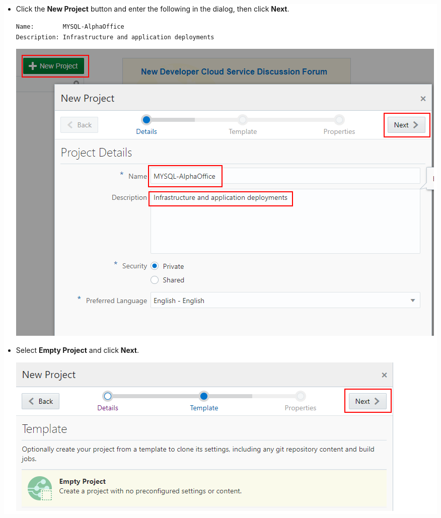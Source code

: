 - Click the **New Project** button and enter the following in the dialog, then click **Next**.

  ```
  Name:        MYSQL-AlphaOffice
  Description: Infrastructure and application deployments
  ```

  ![](images/100/46.PNG)

- Select **Empty Project** and click **Next**.

  ![](images/100/47.PNG)
